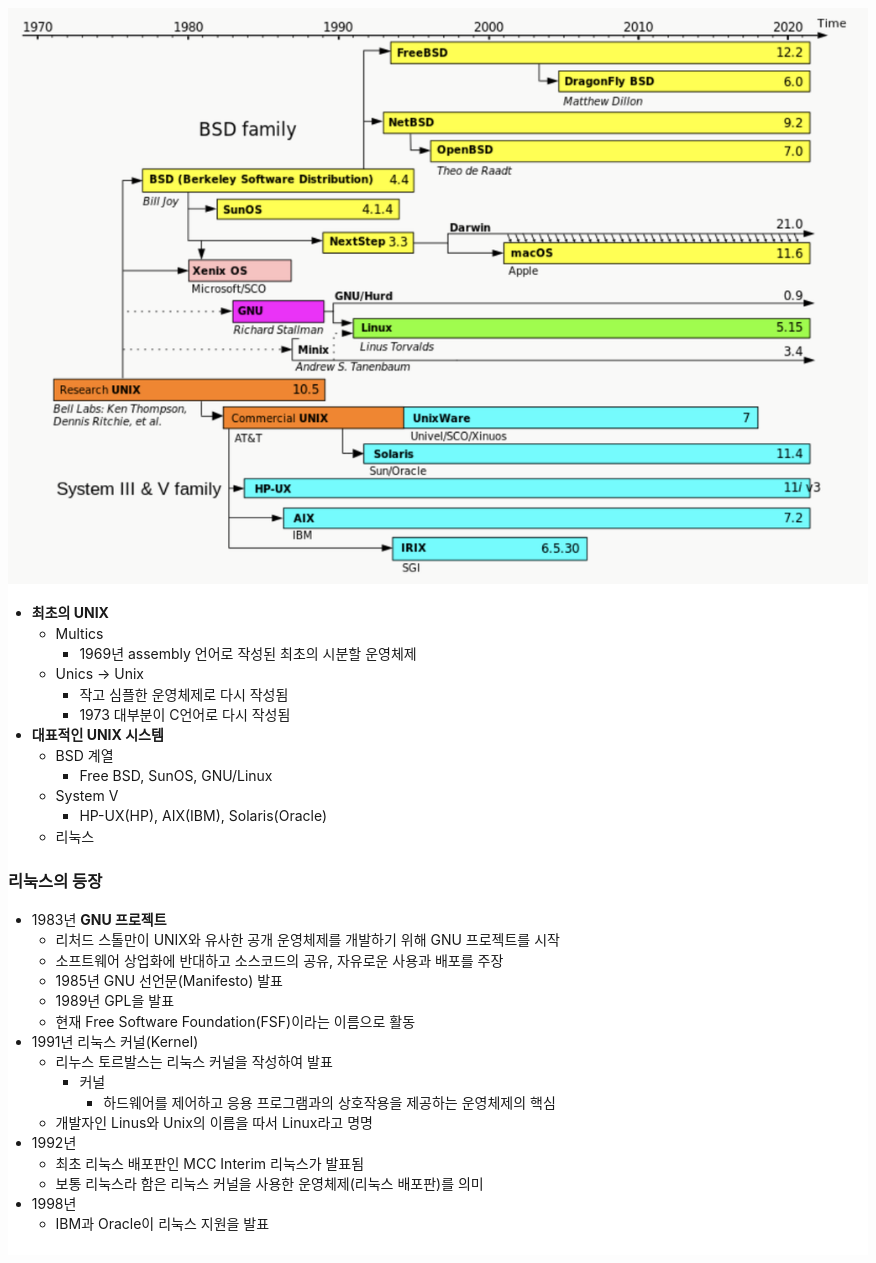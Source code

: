   ![image](/assets/img/knou/unix/1-1.jpg)
- **최초의 UNIX**
    - Multics
        - 1969년 assembly 언어로 작성된 최초의 시분할 운영체제
    - Unics → Unix
        - 작고 심플한 운영체제로 다시 작성됨
        - 1973 대부분이 C언어로 다시 작성됨
- **대표적인 UNIX 시스템**
    - BSD 계열
        - Free BSD, SunOS, GNU/Linux
    - System V
        - HP-UX(HP), AIX(IBM), Solaris(Oracle)
    - 리눅스

### **리눅스의 등장**

- 1983년 **GNU 프로젝트**
    - 리처드 스톨만이 UNIX와 유사한 공개 운영체제를 개발하기 위해 GNU 프로젝트를 시작
    - 소프트웨어 상업화에 반대하고 소스코드의 공유, 자유로운 사용과 배포를 주장
    - 1985년 GNU 선언문(Manifesto) 발표
    - 1989년 GPL을 발표
    - 현재 Free Software Foundation(FSF)이라는 이름으로 활동
- 1991년 리눅스 커널(Kernel)
    - 리누스 토르발스는 리눅스 커널을 작성하여 발표
        - 커널
            - 하드웨어를 제어하고 응용 프로그램과의 상호작용을 제공하는 운영체제의 핵심
    - 개발자인 Linus와 Unix의 이름을 따서 Linux라고 명명
- 1992년
    - 최초 리눅스 배포판인 MCC Interim 리눅스가 발표됨
    - 보통 리눅스라 함은 리눅스 커널을 사용한 운영체제(리눅스 배포판)를 의미
- 1998년
    - IBM과 Oracle이 리눅스 지원을 발표
<br/><br/>
